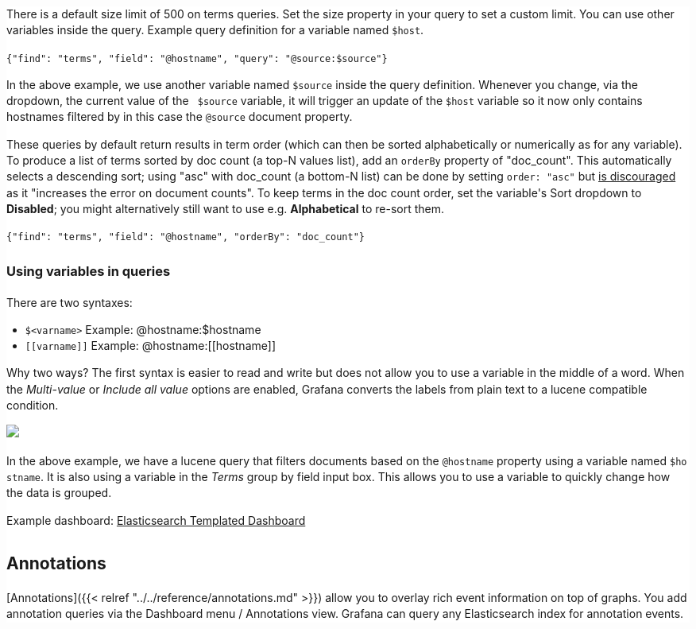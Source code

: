 There is a default size limit of 500 on terms queries. Set the size property in your query to set a custom limit.
You can use other variables inside the query. Example query definition for a variable named `$host`.

```
{"find": "terms", "field": "@hostname", "query": "@source:$source"}
```

In the above example, we use another variable named `$source` inside the query definition. Whenever you change, via the dropdown, the current value of the ` $source` variable, it will trigger an update of the `$host` variable so it now only contains hostnames filtered by in this case the
`@source` document property.

These queries by default return results in term order (which can then be sorted alphabetically or numerically as for any variable).
To produce a list of terms sorted by doc count (a top-N values list), add an `orderBy` property of "doc_count".
This automatically selects a descending sort; using "asc" with doc_count (a bottom-N list) can be done by setting `order: "asc"` but [is discouraged](https://www.elastic.co/guide/en/elasticsearch/reference/current/search-aggregations-bucket-terms-aggregation.html#search-aggregations-bucket-terms-aggregation-order) as it "increases the error on document counts".
To keep terms in the doc count order, set the variable's Sort dropdown to **Disabled**; you might alternatively still want to use e.g. **Alphabetical** to re-sort them.

```
{"find": "terms", "field": "@hostname", "orderBy": "doc_count"}
```

### Using variables in queries

There are two syntaxes:

- `$<varname>`  Example: @hostname:$hostname
- `[[varname]]` Example: @hostname:[[hostname]]

Why two ways? The first syntax is easier to read and write but does not allow you to use a variable in the middle of a word. When the *Multi-value* or *Include all value*
options are enabled, Grafana converts the labels from plain text to a lucene compatible condition.

![](/static/img/docs/v43/elastic_templating_query.png)

In the above example, we have a lucene query that filters documents based on the `@hostname`  property using a variable named `$hostname`. It is also using
a variable in the *Terms* group by field input box. This allows you to use a variable to quickly change how the data is grouped.

Example dashboard:
[Elasticsearch Templated Dashboard](https://play.grafana.org/dashboard/db/elasticsearch-templated)

## Annotations

[Annotations]({{< relref "../../reference/annotations.md" >}}) allow you to overlay rich event information on top of graphs. You add annotation
queries via the Dashboard menu / Annotations view. Grafana can query any Elasticsearch index
for annotation events.
